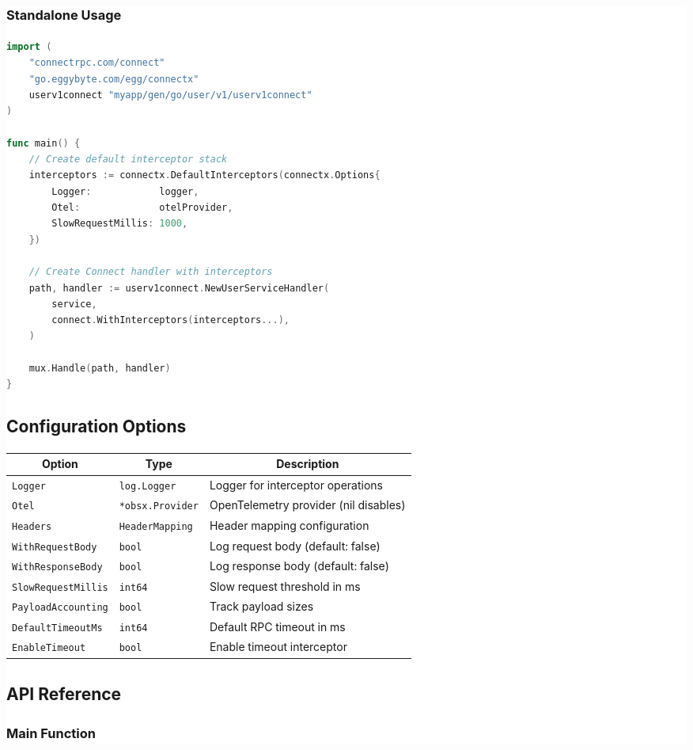 ### Standalone Usage

```go
import (
    "connectrpc.com/connect"
    "go.eggybyte.com/egg/connectx"
    userv1connect "myapp/gen/go/user/v1/userv1connect"
)

func main() {
    // Create default interceptor stack
    interceptors := connectx.DefaultInterceptors(connectx.Options{
        Logger:            logger,
        Otel:              otelProvider,
        SlowRequestMillis: 1000,
    })
    
    // Create Connect handler with interceptors
    path, handler := userv1connect.NewUserServiceHandler(
        service,
        connect.WithInterceptors(interceptors...),
    )
    
    mux.Handle(path, handler)
}
```

## Configuration Options

| Option                | Type             | Description                                |
| --------------------- | ---------------- | ------------------------------------------ |
| `Logger`              | `log.Logger`     | Logger for interceptor operations          |
| `Otel`                | `*obsx.Provider` | OpenTelemetry provider (nil disables)      |
| `Headers`             | `HeaderMapping`  | Header mapping configuration               |
| `WithRequestBody`     | `bool`           | Log request body (default: false)          |
| `WithResponseBody`    | `bool`           | Log response body (default: false)         |
| `SlowRequestMillis`   | `int64`          | Slow request threshold in ms               |
| `PayloadAccounting`   | `bool`           | Track payload sizes                        |
| `DefaultTimeoutMs`    | `int64`          | Default RPC timeout in ms                  |
| `EnableTimeout`       | `bool`           | Enable timeout interceptor                 |

## API Reference

### Main Function
